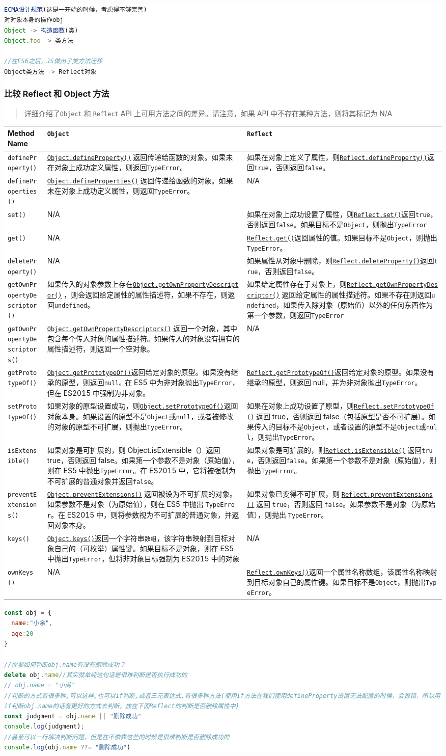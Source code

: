 ```javascript
ECMA设计规范(这是一开始的时候，考虑得不够完善)
对对象本身的操作obj
Object -> 构造函数(类)
Object.foo -> 类方法

//在ES6之后，JS做出了类方法迁移
Object类方法 -> Reflect对象
```

### 比较 Reflect 和 Object 方法

> 详细介绍了`Object` 和 `Reflect` API 上可用方法之间的差异。请注意，如果 API 中不存在某种方法，则将其标记为 N/A

| Method Name                   | `Object`                                                     | `Reflect`                                                    |
| :---------------------------- | :----------------------------------------------------------- | :----------------------------------------------------------- |
| `defineProperty()`            | [`Object.defineProperty()`](https://developer.mozilla.org/zh-CN/docs/Web/JavaScript/Reference/Global_Objects/Object/defineProperty) 返回传递给函数的对象。如果未在对象上成功定义属性，则返回`TypeError`。 | 如果在对象上定义了属性，则[`Reflect.defineProperty()`](https://developer.mozilla.org/zh-CN/docs/Web/JavaScript/Reference/Global_Objects/Reflect/defineProperty)返回`true`，否则返回`false`。 |
| `defineProperties()`          | [`Object.defineProperties()`](https://developer.mozilla.org/zh-CN/docs/Web/JavaScript/Reference/Global_Objects/Object/defineProperties) 返回传递给函数的对象。如果未在对象上成功定义属性，则返回`TypeError`。 | N/A                                                          |
| `set()`                       | N/A                                                          | 如果在对象上成功设置了属性，则[`Reflect.set()`](https://developer.mozilla.org/zh-CN/docs/Web/JavaScript/Reference/Global_Objects/Reflect/set)返回`true`，否则返回`false`。如果目标不是`Object`，则抛出`TypeError` |
| `get()`                       | N/A                                                          | [`Reflect.get()`](https://developer.mozilla.org/zh-CN/docs/Web/JavaScript/Reference/Global_Objects/Reflect/get)返回属性的值。如果目标不是`Object`，则抛出`TypeError`。 |
| `deleteProperty()`            | N/A                                                          | 如果属性从对象中删除，则[`Reflect.deleteProperty()`](https://developer.mozilla.org/zh-CN/docs/Web/JavaScript/Reference/Global_Objects/Reflect/deleteProperty)返回`true`，否则返回`false`。 |
| `getOwnPropertyDescriptor()`  | 如果传入的对象参数上存在[`Object.getOwnPropertyDescriptor()`](https://developer.mozilla.org/zh-CN/docs/Web/JavaScript/Reference/Global_Objects/Object/getOwnPropertyDescriptor) ，则会返回给定属性的属性描述符，如果不存在，则返回`undefined`。 | 如果给定属性存在于对象上，则[`Reflect.getOwnPropertyDescriptor()`](https://developer.mozilla.org/zh-CN/docs/Web/JavaScript/Reference/Global_Objects/Reflect/getOwnPropertyDescriptor) 返回给定属性的属性描述符。如果不存在则返回`undefined`，如果传入除对象（原始值）以外的任何东西作为第一个参数，则返回`TypeError` |
| `getOwnPropertyDescriptors()` | [`Object.getOwnPropertyDescriptors()`](https://developer.mozilla.org/zh-CN/docs/Web/JavaScript/Reference/Global_Objects/Object/getOwnPropertyDescriptors) 返回一个对象，其中包含每个传入对象的属性描述符。如果传入的对象没有拥有的属性描述符，则返回一个空对象。 | N/A                                                          |
| `getPrototypeOf()`            | [`Object.getPrototypeOf()`](https://developer.mozilla.org/zh-CN/docs/Web/JavaScript/Reference/Global_Objects/Object/GetPrototypeOf)返回给定对象的原型。如果没有继承的原型，则返回`null。`在 ES5 中为非对象抛出`TypeError`，但在 ES2015 中强制为非对象。 | [`Reflect.getPrototypeOf()`](https://developer.mozilla.org/zh-CN/docs/Web/JavaScript/Reference/Global_Objects/Reflect/getPrototypeOf)返回给定对象的原型。如果没有继承的原型，则返回 null，并为非对象抛出`TypeError`。 |
| `setPrototypeOf()`            | 如果对象的原型设置成功，则[`Object.setPrototypeOf()`](https://developer.mozilla.org/zh-CN/docs/Web/JavaScript/Reference/Global_Objects/Object/setPrototypeOf)返回对象本身。如果设置的原型不是`Object`或`null`，或者被修改的对象的原型不可扩展，则抛出`TypeError`。 | 如果在对象上成功设置了原型，则[`Reflect.setPrototypeOf()`](https://developer.mozilla.org/zh-CN/docs/Web/JavaScript/Reference/Global_Objects/Reflect/setPrototypeOf) 返回 true，否则返回 false（包括原型是否不可扩展）。如果传入的目标不是`Object`，或者设置的原型不是`Object`或`null`，则抛出`TypeError`。 |
| `isExtensible()`              | 如果对象是可扩展的，则 Object.isExtensible（）返回 true，否则返回 false。如果第一个参数不是对象（原始值），则在 ES5 中抛出`TypeError`。在 ES2015 中，它将被强制为不可扩展的普通对象并返回`false`。 | 如果对象是可扩展的，则[`Reflect.isExtensible()`](https://developer.mozilla.org/zh-CN/docs/Web/JavaScript/Reference/Global_Objects/Reflect/isExtensible) 返回`true`，否则返回`false`。如果第一个参数不是对象（原始值），则抛出`TypeError`。 |
| `preventExtensions()`         | [`Object.preventExtensions()`](https://developer.mozilla.org/zh-CN/docs/Web/JavaScript/Reference/Global_Objects/Object/preventExtensions) 返回被设为不可扩展的对象。如果参数不是对象（为原始值），则在 ES5 中抛出 `TypeError`。在 ES2015 中，则将参数视为不可扩展的普通对象，并返回对象本身。 | 如果对象已变得不可扩展，则 [`Reflect.preventExtensions()`](https://developer.mozilla.org/zh-CN/docs/Web/JavaScript/Reference/Global_Objects/Reflect/preventExtensions) 返回 `true`，否则返回 `false`。如果参数不是对象（为原始值），则抛出 `TypeError`。 |
| `keys()`                      | [`Object.keys()`](https://developer.mozilla.org/zh-CN/docs/Web/JavaScript/Reference/Global_Objects/Object/keys)返回一个字符串`数组`，该字符串映射到目标对象自己的（可枚举）属性键。如果目标不是对象，则在 ES5 中抛出`TypeError`，但将非对象目标强制为 ES2015 中的对象 | N/A                                                          |
| `ownKeys()`                   | N/A                                                          | [`Reflect.ownKeys()`](https://developer.mozilla.org/zh-CN/docs/Web/JavaScript/Reference/Global_Objects/Reflect/ownKeys)返回一个属性名称数组，该属性名称映射到目标对象自己的属性键。如果目标不是`Object`，则抛出`TypeError`。 |

```javascript
const obj = {
  name:"小余",
  age:20
}

//你要如何判断obj.name有没有删除成功？
delete obj.name//其实就单纯这句话是很难判断是否执行成功的
// obj.name = "小满"
//判断的方式有很多种,可以这样,也可以if判断,或者三元表达式,有很多种方法(使用if方法在我们使用defineProperty设置无法配置的时候，会报错，所以用if判断obj.name的话有更好的方式去判断，放在下面Reflect的判断是否删除属性中)
const judgment = obj.name || "删除成功"  
console.log(judgment);
//甚至可以一行解决判断问题，但是在不依靠这些的时候是很难判断是否删除成功的
console.log(obj.name ??= "删除成功")
```
